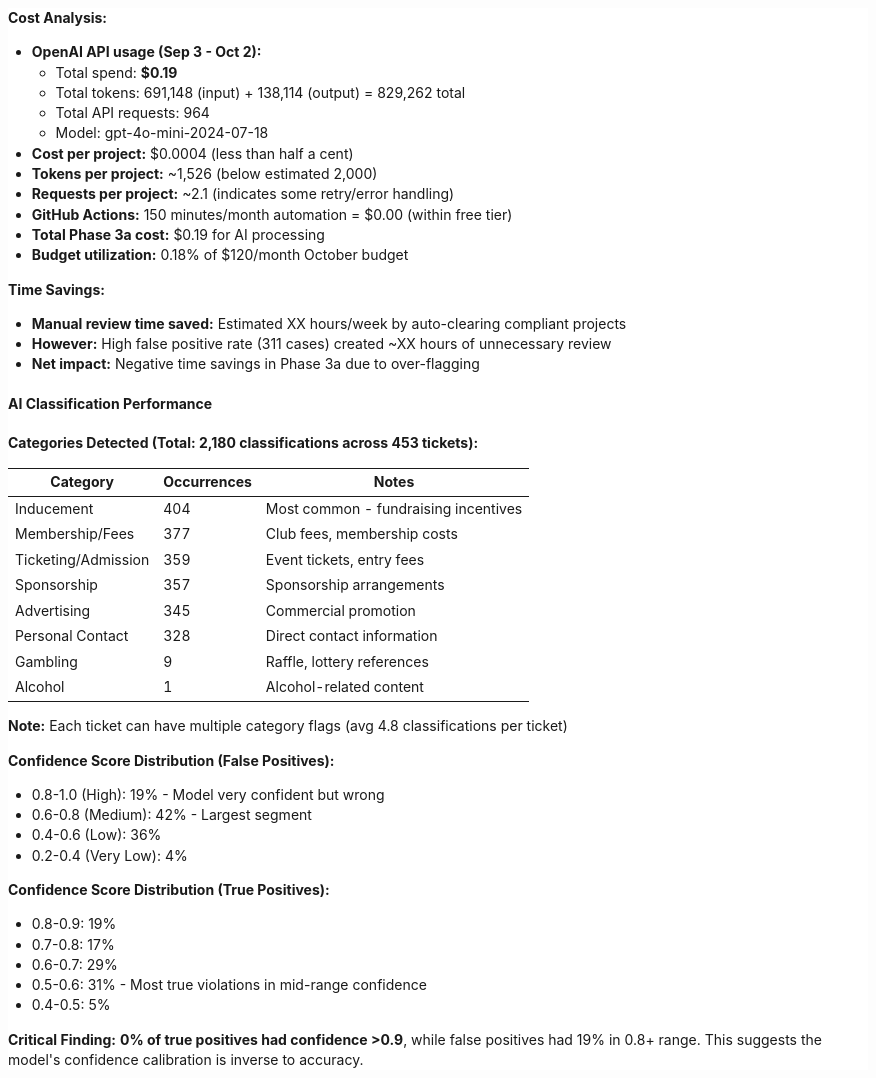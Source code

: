 **Cost Analysis:**
- **OpenAI API usage (Sep 3 - Oct 2):** 
  - Total spend: **$0.19**
  - Total tokens: 691,148 (input) + 138,114 (output) = 829,262 total
  - Total API requests: 964
  - Model: gpt-4o-mini-2024-07-18
- **Cost per project:** $0.0004 (less than half a cent)
- **Tokens per project:** ~1,526 (below estimated 2,000)
- **Requests per project:** ~2.1 (indicates some retry/error handling)
- **GitHub Actions:** 150 minutes/month automation = $0.00 (within free tier)
- **Total Phase 3a cost:** $0.19 for AI processing
- **Budget utilization:** 0.18% of $120/month October budget

**Time Savings:**
- **Manual review time saved:** Estimated XX hours/week by auto-clearing compliant projects
- **However:** High false positive rate (311 cases) created ~XX hours of unnecessary review
- **Net impact:** Negative time savings in Phase 3a due to over-flagging

#### AI Classification Performance

**Categories Detected (Total: 2,180 classifications across 453 tickets):**

| Category | Occurrences | Notes |
|----------|-------------|-------|
| Inducement | 404 | Most common - fundraising incentives |
| Membership/Fees | 377 | Club fees, membership costs |
| Ticketing/Admission | 359 | Event tickets, entry fees |
| Sponsorship | 357 | Sponsorship arrangements |
| Advertising | 345 | Commercial promotion |
| Personal Contact | 328 | Direct contact information |
| Gambling | 9 | Raffle, lottery references |
| Alcohol | 1 | Alcohol-related content |

**Note:** Each ticket can have multiple category flags (avg 4.8 classifications per ticket)

**Confidence Score Distribution (False Positives):**
- 0.8-1.0 (High): 19% - Model very confident but wrong
- 0.6-0.8 (Medium): 42% - Largest segment
- 0.4-0.6 (Low): 36%
- 0.2-0.4 (Very Low): 4%

**Confidence Score Distribution (True Positives):**
- 0.8-0.9: 19%
- 0.7-0.8: 17%
- 0.6-0.7: 29%
- 0.5-0.6: 31% - Most true violations in mid-range confidence
- 0.4-0.5: 5%

**Critical Finding:** **0% of true positives had confidence >0.9**, while false positives had 19% in 0.8+ range. This suggests the model's confidence calibration is inverse to accuracy.
